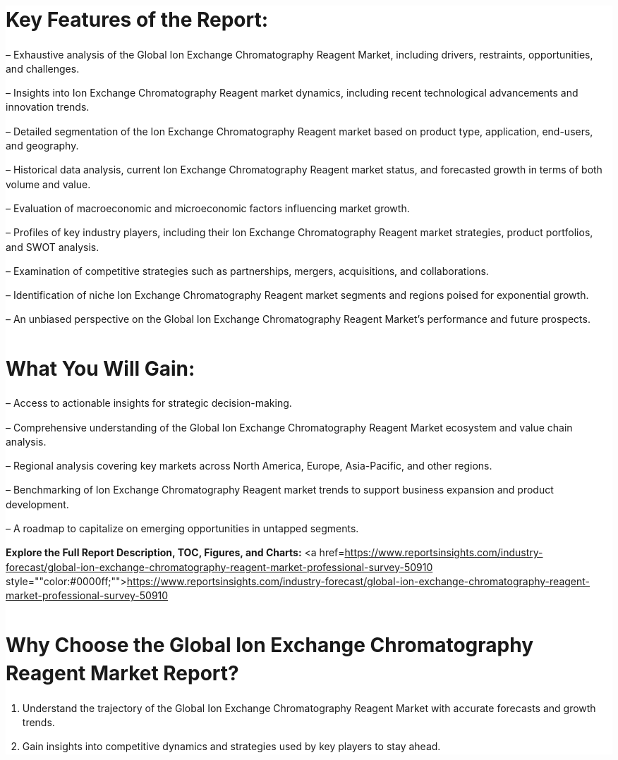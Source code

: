 # <strong>Key Features of the Report:</strong>

– Exhaustive analysis of the Global Ion Exchange Chromatography Reagent Market, including drivers, restraints, opportunities, and challenges.

– Insights into Ion Exchange Chromatography Reagent market dynamics, including recent technological advancements and innovation trends.

– Detailed segmentation of the Ion Exchange Chromatography Reagent market based on product type, application, end-users, and geography.

– Historical data analysis, current Ion Exchange Chromatography Reagent market status, and forecasted growth in terms of both volume and value.

– Evaluation of macroeconomic and microeconomic factors influencing market growth.

– Profiles of key industry players, including their Ion Exchange Chromatography Reagent market strategies, product portfolios, and SWOT analysis.

– Examination of competitive strategies such as partnerships, mergers, acquisitions, and collaborations.

– Identification of niche Ion Exchange Chromatography Reagent market segments and regions poised for exponential growth.

– An unbiased perspective on the Global Ion Exchange Chromatography Reagent Market’s performance and future prospects.

# <strong>What You Will Gain:</strong>

– Access to actionable insights for strategic decision-making.

– Comprehensive understanding of the Global Ion Exchange Chromatography Reagent Market ecosystem and value chain analysis.

– Regional analysis covering key markets across North America, Europe, Asia-Pacific, and other regions.

– Benchmarking of Ion Exchange Chromatography Reagent market trends to support business expansion and product development.

– A roadmap to capitalize on emerging opportunities in untapped segments.

<strong>Explore the Full Report Description, TOC, Figures, and Charts:</strong>
<a href=https://www.reportsinsights.com/industry-forecast/global-ion-exchange-chromatography-reagent-market-professional-survey-50910 style=""color:#0000ff;"">https://www.reportsinsights.com/industry-forecast/global-ion-exchange-chromatography-reagent-market-professional-survey-50910</a>

# <strong>Why Choose the Global Ion Exchange Chromatography Reagent Market Report?</strong>

1. Understand the trajectory of the Global Ion Exchange Chromatography Reagent Market with accurate forecasts and growth trends.

2. Gain insights into competitive dynamics and strategies used by key players to stay ahead.
